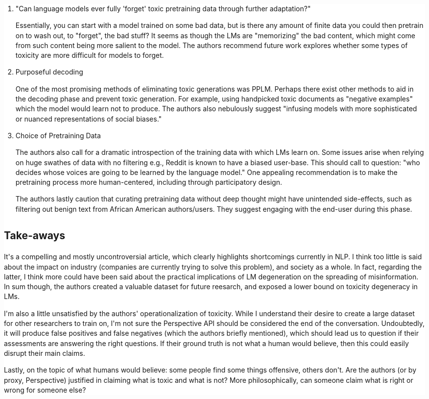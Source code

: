1. "Can language models ever fully 'forget' toxic pretraining data through further adaptation?"

    Essentially, you can start with a model trained on some bad data, but is there any amount of finite data you could then pretrain on to wash out, to "forget", the bad stuff? It seems as though the LMs are "memorizing" the bad content, which might come from such content being more salient to the model. The authors recommend future work explores whether some types of toxicity are more difficult for models to forget.

2. Purposeful decoding

    One of the most promising methods of eliminating toxic generations was PPLM. Perhaps there exist other methods to aid in the decoding phase and prevent toxic generation. For example, using handpicked toxic documents as "negative examples" which the model would learn not to produce. The authors also nebulously suggest "infusing models with more sophisticated or nuanced representations of social biases."

3. Choice of Pretraining Data

    The authors also call for a dramatic introspection of the training data with which LMs learn on. Some issues arise when relying on huge swathes of data with no filtering e.g., Reddit is known to have a biased user-base. This should call to question: "who decides whose voices are going to be learned by the language model." One appealing recommendation is to make the pretraining process more human-centered, including through participatory design.

    The authors lastly caution that curating pretraining data without deep thought might have unintended side-effects, such as filtering out benign text from African American authors/users. They suggest engaging with the end-user during this phase.

## Take-aways

It's a compelling and mostly uncontroversial article, which clearly highlights shortcomings currently in NLP. I think too little is said about the impact on industry (companies are currently trying to solve this problem), and society as a whole. In fact, regarding the latter, I think more could have been said about the practical implications of LM degeneration on the spreading of misinformation. In sum though, the authors created a valuable dataset for future reesarch, and exposed a lower bound on toxicity degeneracy in LMs.

I'm also a little unsatisfied by the authors' operationalization of toxicity. While I understand their desire to create a large dataset for other researchers to train on, I'm not sure the Perspective API should be considered the end of the conversation. Undoubtedly, it will produce false positives and false negatives (which the authors briefly mentioned), which should lead us to question if their assessments are answering the right questions. If their ground truth is not what a human would believe, then this could easily disrupt their main claims.

Lastly, on the topic of what humans would believe: some people find some things offensive, others don't. Are the authors (or by proxy, Perspective) justified in claiming what is toxic and what is not? More philosophically, can someone claim what is right or wrong for someone else?

